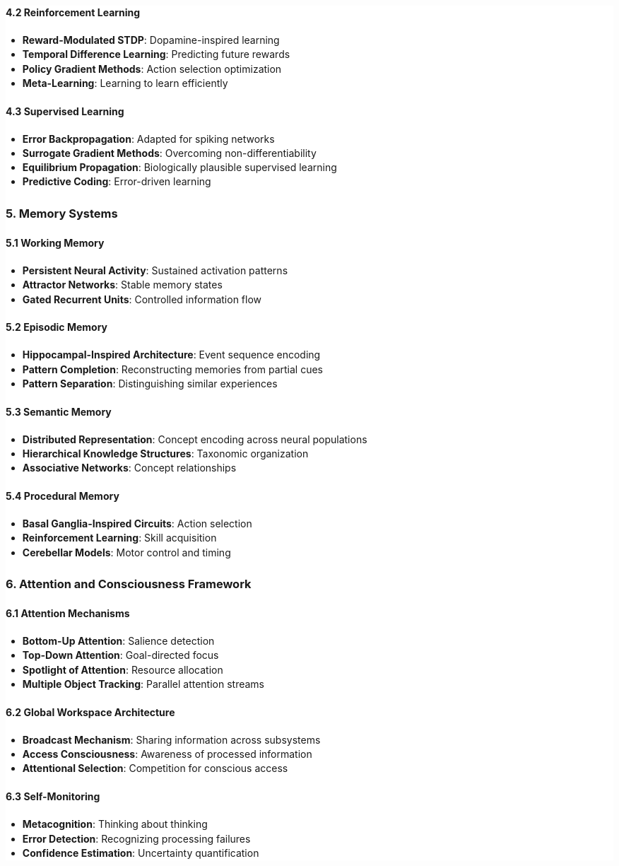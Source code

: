 #### 4.2 Reinforcement Learning
- **Reward-Modulated STDP**: Dopamine-inspired learning
- **Temporal Difference Learning**: Predicting future rewards
- **Policy Gradient Methods**: Action selection optimization
- **Meta-Learning**: Learning to learn efficiently

#### 4.3 Supervised Learning
- **Error Backpropagation**: Adapted for spiking networks
- **Surrogate Gradient Methods**: Overcoming non-differentiability
- **Equilibrium Propagation**: Biologically plausible supervised learning
- **Predictive Coding**: Error-driven learning

### 5. Memory Systems

#### 5.1 Working Memory
- **Persistent Neural Activity**: Sustained activation patterns
- **Attractor Networks**: Stable memory states
- **Gated Recurrent Units**: Controlled information flow

#### 5.2 Episodic Memory
- **Hippocampal-Inspired Architecture**: Event sequence encoding
- **Pattern Completion**: Reconstructing memories from partial cues
- **Pattern Separation**: Distinguishing similar experiences

#### 5.3 Semantic Memory
- **Distributed Representation**: Concept encoding across neural populations
- **Hierarchical Knowledge Structures**: Taxonomic organization
- **Associative Networks**: Concept relationships

#### 5.4 Procedural Memory
- **Basal Ganglia-Inspired Circuits**: Action selection
- **Reinforcement Learning**: Skill acquisition
- **Cerebellar Models**: Motor control and timing

### 6. Attention and Consciousness Framework

#### 6.1 Attention Mechanisms
- **Bottom-Up Attention**: Salience detection
- **Top-Down Attention**: Goal-directed focus
- **Spotlight of Attention**: Resource allocation
- **Multiple Object Tracking**: Parallel attention streams

#### 6.2 Global Workspace Architecture
- **Broadcast Mechanism**: Sharing information across subsystems
- **Access Consciousness**: Awareness of processed information
- **Attentional Selection**: Competition for conscious access

#### 6.3 Self-Monitoring
- **Metacognition**: Thinking about thinking
- **Error Detection**: Recognizing processing failures
- **Confidence Estimation**: Uncertainty quantification
